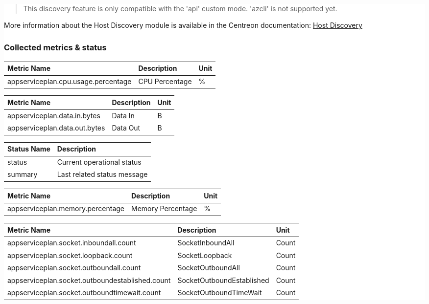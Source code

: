 > This discovery feature is only compatible with the 'api' custom mode. 'azcli' is not supported yet.

More information about the Host Discovery module is available in the Centreon documentation:
[Host Discovery](/docs/monitoring/discovery/hosts-discovery)

### Collected metrics & status

<Tabs groupId="sync">
<TabItem value="Cpu" label="Cpu">

| Metric Name                         | Description    | Unit |
|:------------------------------------|:---------------|:-----|
| appserviceplan.cpu.usage.percentage | CPU Percentage | %    |

</TabItem>
<TabItem value="Data" label="Data">

| Metric Name                   | Description | Unit |
|:------------------------------|:------------|:-----|
| appserviceplan.data.in.bytes  | Data In     | B    |
| appserviceplan.data.out.bytes | Data Out    | B    |

</TabItem>
<TabItem value="Health" label="Health">

| Status Name | Description                 |
|:------------|:----------------------------|
| status      | Current operational status  |
| summary     | Last related status message |

</TabItem>
<TabItem value="Memory" label="Memory">

| Metric Name                      | Description       | Unit |
|:---------------------------------|:------------------|:-----|
| appserviceplan.memory.percentage | Memory Percentage | %    |

</TabItem>
<TabItem value="Socket" label="Socket">

| Metric Name                                     | Description               | Unit  |
|:------------------------------------------------|:--------------------------|:------|
| appserviceplan.socket.inboundall.count          | SocketInboundAll          | Count |
| appserviceplan.socket.loopback.count            | SocketLoopback            | Count |
| appserviceplan.socket.outboundall.count         | SocketOutboundAll         | Count |
| appserviceplan.socket.outboundestablished.count | SocketOutboundEstablished | Count |
| appserviceplan.socket.outboundtimewait.count    | SocketOutboundTimeWait    | Count |
